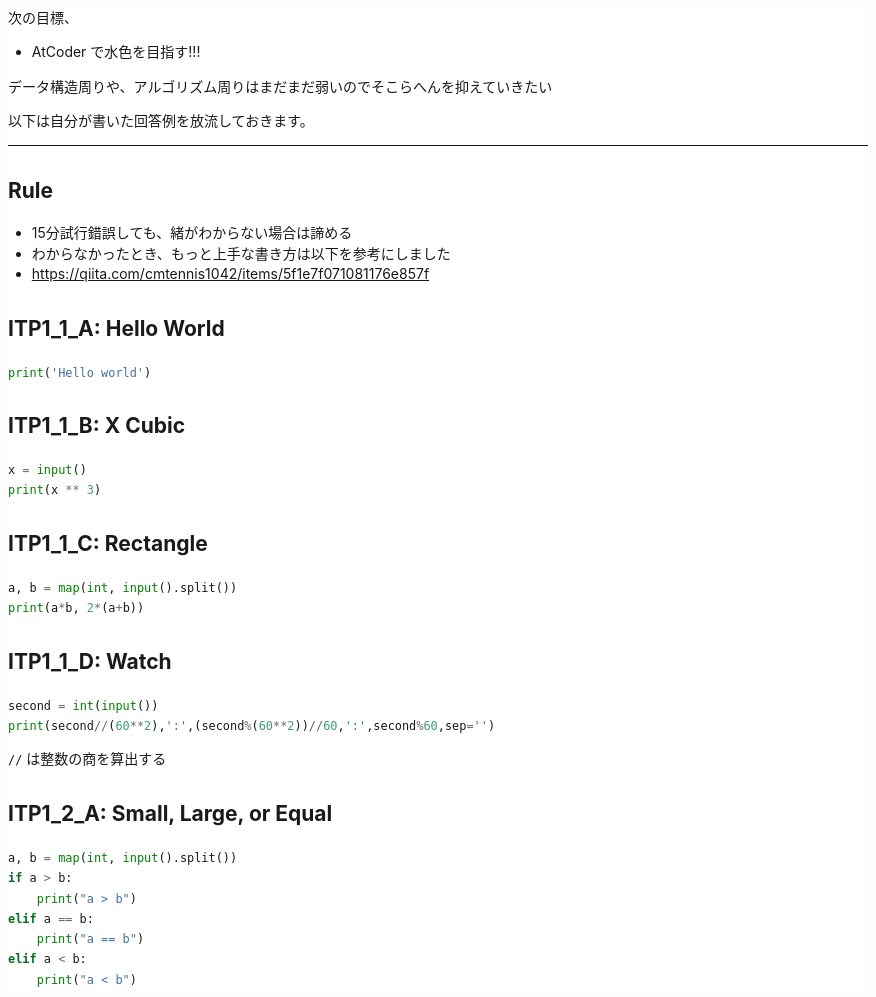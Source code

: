 次の目標、

- AtCoder で水色を目指す!!!

データ構造周りや、アルゴリズム周りはまだまだ弱いのでそこらへんを抑えていきたい

以下は自分が書いた回答例を放流しておきます。

***

## Rule

- 15分試行錯誤しても、緒がわからない場合は諦める
- わからなかったとき、もっと上手な書き方は以下を参考にしました
- https://qiita.com/cmtennis1042/items/5f1e7f071081176e857f

## ITP1_1_A:   Hello World

```python
print('Hello world')
```

## ITP1_1_B:   X Cubic

```python
x = input()
print(x ** 3)
```

## ITP1_1_C:   Rectangle

```python
a, b = map(int, input().split())
print(a*b, 2*(a+b))
```

## ITP1_1_D:   Watch

```python
second = int(input())
print(second//(60**2),':',(second%(60**2))//60,':',second%60,sep='')
```

`//` は整数の商を算出する

## ITP1_2_A:   Small, Large, or Equal

```python
a, b = map(int, input().split())
if a > b:
    print("a > b")
elif a == b:
    print("a == b")
elif a < b:
    print("a < b")
```
